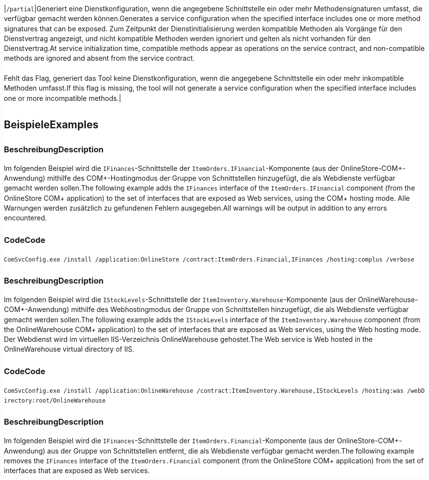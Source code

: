 |`/partial`|<span data-ttu-id="ea6ce-153">Generiert eine Dienstkonfiguration, wenn die angegebene Schnittstelle ein oder mehr Methodensignaturen umfasst, die verfügbar gemacht werden können.</span><span class="sxs-lookup"><span data-stu-id="ea6ce-153">Generates a service configuration when the specified interface includes one or more method signatures that can be exposed.</span></span> <span data-ttu-id="ea6ce-154">Zum Zeitpunkt der Dienstinitialisierung werden kompatible Methoden als Vorgänge für den Dienstvertrag angezeigt, und nicht kompatible Methoden werden ignoriert und gelten als nicht vorhanden für den Dienstvertrag.</span><span class="sxs-lookup"><span data-stu-id="ea6ce-154">At service initialization time, compatible methods appear as operations on the service contract, and non-compatible methods are ignored and absent from the service contract.</span></span><br /><br /> <span data-ttu-id="ea6ce-155">Fehlt das Flag, generiert das Tool keine Dienstkonfiguration, wenn die angegebene Schnittstelle ein oder mehr inkompatible Methoden umfasst.</span><span class="sxs-lookup"><span data-stu-id="ea6ce-155">If this flag is missing, the tool will not generate a service configuration when the specified interface includes one or more incompatible methods.</span></span>|  
  
## <a name="examples"></a><span data-ttu-id="ea6ce-156">Beispiele</span><span class="sxs-lookup"><span data-stu-id="ea6ce-156">Examples</span></span>  
  
### <a name="description"></a><span data-ttu-id="ea6ce-157">Beschreibung</span><span class="sxs-lookup"><span data-stu-id="ea6ce-157">Description</span></span>  
 <span data-ttu-id="ea6ce-158">Im folgenden Beispiel wird die `IFinances`-Schnittstelle der `ItemOrders.IFinancial`-Komponente (aus der OnlineStore-COM+-Anwendung) mithilfe des COM+-Hostingmodus der Gruppe von Schnittstellen hinzugefügt, die als Webdienste verfügbar gemacht werden sollen.</span><span class="sxs-lookup"><span data-stu-id="ea6ce-158">The following example adds the `IFinances` interface of the `ItemOrders.IFinancial` component (from the OnlineStore COM+ application) to the set of interfaces that are exposed as Web services, using the COM+ hosting mode.</span></span> <span data-ttu-id="ea6ce-159">Alle Warnungen werden zusätzlich zu gefundenen Fehlern ausgegeben.</span><span class="sxs-lookup"><span data-stu-id="ea6ce-159">All warnings will be output in addition to any errors encountered.</span></span>  
  
### <a name="code"></a><span data-ttu-id="ea6ce-160">Code</span><span class="sxs-lookup"><span data-stu-id="ea6ce-160">Code</span></span>  
  
```  
ComSvcConfig.exe /install /application:OnlineStore /contract:ItemOrders.Financial,IFinances /hosting:complus /verbose  
```  
  
### <a name="description"></a><span data-ttu-id="ea6ce-161">Beschreibung</span><span class="sxs-lookup"><span data-stu-id="ea6ce-161">Description</span></span>  
 <span data-ttu-id="ea6ce-162">Im folgenden Beispiel wird die `IStockLevels`-Schnittstelle der `ItemInventory.Warehouse`-Komponente (aus der OnlineWarehouse-COM+-Anwendung) mithilfe des Webhostingmodus der Gruppe von Schnittstellen hinzugefügt, die als Webdienste verfügbar gemacht werden sollen.</span><span class="sxs-lookup"><span data-stu-id="ea6ce-162">The following example adds the `IStockLevels` interface of the `ItemInventory.Warehouse` component (from the OnlineWarehouse COM+ application) to the set of interfaces that are exposed as Web services, using the Web hosting mode.</span></span> <span data-ttu-id="ea6ce-163">Der Webdienst wird im virtuellen IIS-Verzeichnis OnlineWarehouse gehostet.</span><span class="sxs-lookup"><span data-stu-id="ea6ce-163">The Web service is Web hosted in the OnlineWarehouse virtual directory of IIS.</span></span>  
  
### <a name="code"></a><span data-ttu-id="ea6ce-164">Code</span><span class="sxs-lookup"><span data-stu-id="ea6ce-164">Code</span></span>  
  
```  
ComSvcConfig.exe /install /application:OnlineWarehouse /contract:ItemInventory.Warehouse,IStockLevels /hosting:was /webDirectory:root/OnlineWarehouse  
```  
  
### <a name="description"></a><span data-ttu-id="ea6ce-165">Beschreibung</span><span class="sxs-lookup"><span data-stu-id="ea6ce-165">Description</span></span>  
 <span data-ttu-id="ea6ce-166">Im folgenden Beispiel wird die `IFinances`-Schnittstelle der `ItemOrders.Financial`-Komponente (aus der OnlineStore-COM+-Anwendung) aus der Gruppe von Schnittstellen entfernt, die als Webdienste verfügbar gemacht werden.</span><span class="sxs-lookup"><span data-stu-id="ea6ce-166">The following example removes the `IFinances` interface of the `ItemOrders.Financial` component (from the OnlineStore COM+ application) from the set of interfaces that are exposed as Web services.</span></span>  
  